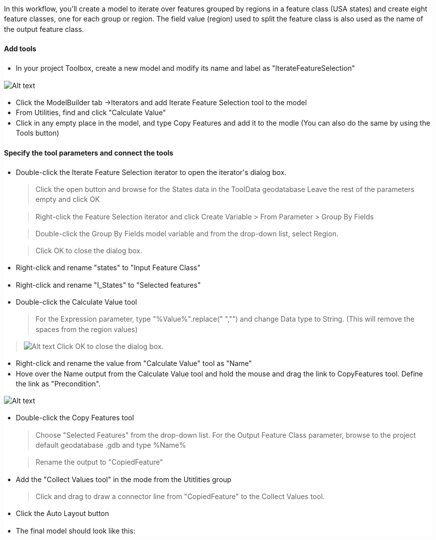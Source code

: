 In this workflow, you'll create a model to iterate over features grouped by regions in a feature class (USA states) and create eight feature classes, one for each group or region. The field value (region) used to split the feature class is also used as the name of the output feature class.

#### Add tools

- In your project Toolbox, create a new model and modify its name and label as "IterateFeatureSelection"

![Alt text](images/image-9.png)

- Click the ModelBuilder tab ->Iterators and add Iterate Feature Selection tool to the model
- From Utilities, find and click "Calculate Value"
- Click in any empty place in the model, and type Copy Features and add it to the modle (You can also do the same by using the Tools button)

#### Specify the tool parameters and connect the tools

- Double-click the Iterate Feature Selection iterator to open the iterator's dialog box.
  > Click the open button and browse for the States data in the ToolData geodatabase
  Leave the rest of the parameters empty and click OK
  
  >Right-click the Feature Selection iterator and click Create Variable > From Parameter > Group By Fields 

  >Double-click the Group By Fields model variable and from the drop-down list, select Region.
  
  >Click OK to close the dialog box.
- Right-click and rename "states" to "Input Feature Class"
- Right-click and rename "I_States" to "Selected features"

- Double-click the Calculate Value tool 
  >For the Expression parameter, type "%Value%".replace(" ","") and change Data type to String. (This will remove the spaces from the region values)
 >![Alt text](images/image-10.png)
 > Click OK to close the dialog box.

- Right-click and rename the value from "Calculate Value" tool as "Name"
- Hove over the Name output from the Calculate Value tool and hold the mouse and drag the link to CopyFeatures tool. Define the link as "Precondition".
  
![Alt text](images/image-12.png)

- Double-click the Copy Features tool 
  >Choose "Selected Features" from the drop-down list.
  >For the Output Feature Class parameter, browse to the project default geodatabase .gdb and type %Name%

  

  >Rename the output to "CopiedFeature"

- Add the "Collect Values tool" in the mode from the Utitlities group
  > Click and drag to draw a connector line from "CopiedFeature" to the Collect Values tool.
- Click the Auto Layout button
- The final model should look like this:
  